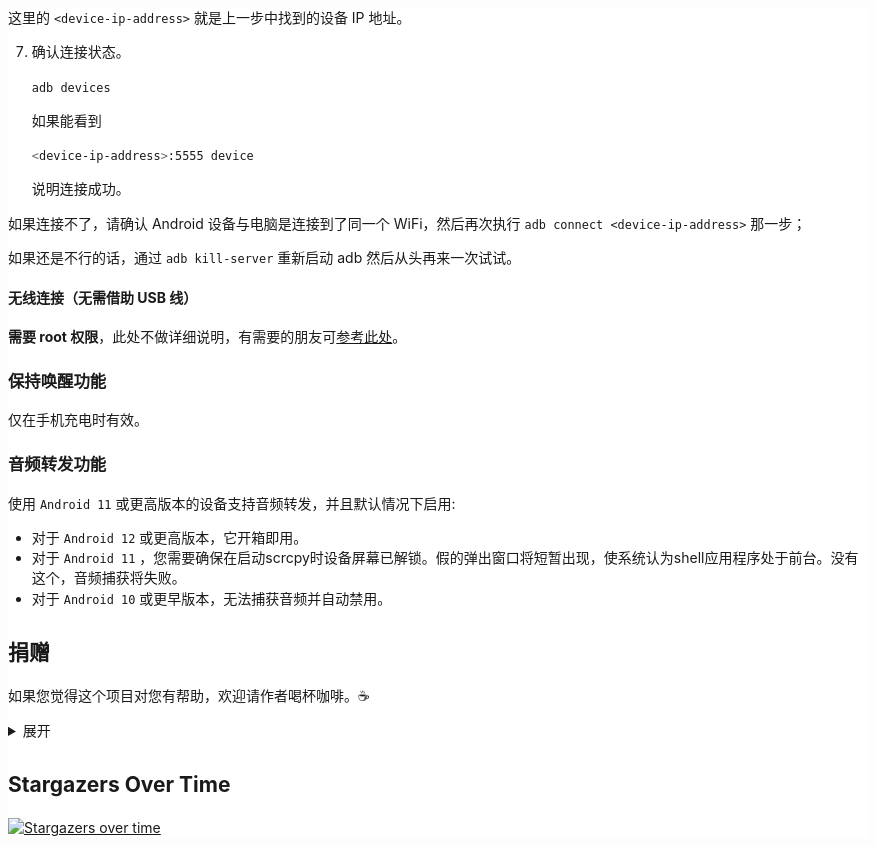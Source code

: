    这里的 `<device-ip-address>` 就是上一步中找到的设备 IP 地址。

7. 确认连接状态。

   ```sh
   adb devices
   ```

   如果能看到

   ```sh
   <device-ip-address>:5555 device
   ```

   说明连接成功。

如果连接不了，请确认 Android 设备与电脑是连接到了同一个 WiFi，然后再次执行 `adb connect <device-ip-address>` 那一步；

如果还是不行的话，通过 `adb kill-server` 重新启动 adb 然后从头再来一次试试。

#### 无线连接（无需借助 USB 线）

**需要 root 权限**，此处不做详细说明，有需要的朋友可[参考此处](https://github.com/mzlogin/awesome-adb#%E6%97%A0%E7%BA%BF%E8%BF%9E%E6%8E%A5%E6%97%A0%E9%9C%80%E5%80%9F%E5%8A%A9-usb-%E7%BA%BF)。

### 保持唤醒功能

仅在手机充电时有效。

### 音频转发功能

使用 `Android 11` 或更高版本的设备支持音频转发，并且默认情况下启用:

- 对于 `Android 12` 或更高版本，它开箱即用。
- 对于 `Android 11` ，您需要确保在启动scrcpy时设备屏幕已解锁。假的弹出窗口将短暂出现，使系统认为shell应用程序处于前台。没有这个，音频捕获将失败。
- 对于 `Android 10` 或更早版本，无法捕获音频并自动禁用。

## 捐赠
如果您觉得这个项目对您有帮助，欢迎请作者喝杯咖啡。☕

<details><summary>展开</summary></details>

## Stargazers Over Time
[![Stargazers over time](https://starchart.cc/pdone/FreeControl.svg?variant=adaptive)](https://starchart.cc/pdone/FreeControl)

